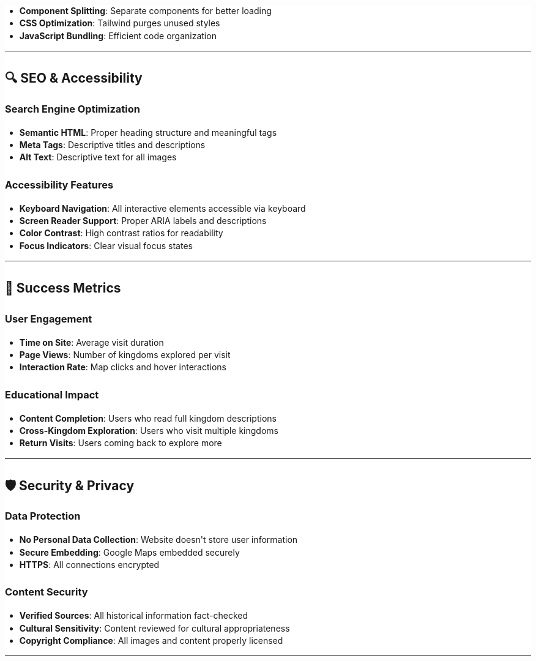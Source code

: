 - **Component Splitting**: Separate components for better loading
- **CSS Optimization**: Tailwind purges unused styles
- **JavaScript Bundling**: Efficient code organization

---

## 🔍 SEO & Accessibility

### Search Engine Optimization

- **Semantic HTML**: Proper heading structure and meaningful tags
- **Meta Tags**: Descriptive titles and descriptions
- **Alt Text**: Descriptive text for all images

### Accessibility Features

- **Keyboard Navigation**: All interactive elements accessible via keyboard
- **Screen Reader Support**: Proper ARIA labels and descriptions
- **Color Contrast**: High contrast ratios for readability
- **Focus Indicators**: Clear visual focus states

---

## 🎯 Success Metrics

### User Engagement

- **Time on Site**: Average visit duration
- **Page Views**: Number of kingdoms explored per visit
- **Interaction Rate**: Map clicks and hover interactions

### Educational Impact

- **Content Completion**: Users who read full kingdom descriptions
- **Cross-Kingdom Exploration**: Users who visit multiple kingdoms
- **Return Visits**: Users coming back to explore more

---

## 🛡️ Security & Privacy

### Data Protection

- **No Personal Data Collection**: Website doesn't store user information
- **Secure Embedding**: Google Maps embedded securely
- **HTTPS**: All connections encrypted

### Content Security

- **Verified Sources**: All historical information fact-checked
- **Cultural Sensitivity**: Content reviewed for cultural appropriateness
- **Copyright Compliance**: All images and content properly licensed

---